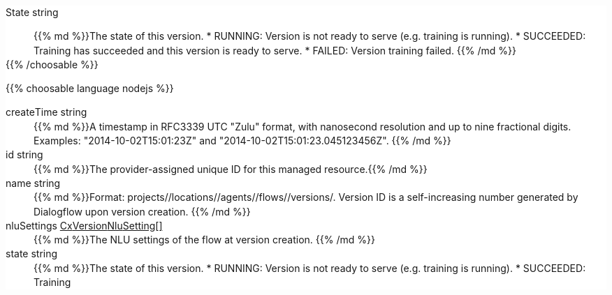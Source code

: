 <a href="#state_go" style="color: inherit; text-decoration: inherit;">State</a>
</span>
        <span class="property-indicator"></span>
        <span class="property-type">string</span>
    </dt>
    <dd>{{% md %}}The state of this version. * RUNNING: Version is not ready to serve (e.g. training is running). * SUCCEEDED: Training
has succeeded and this version is ready to serve. * FAILED: Version training failed.
{{% /md %}}</dd></dl>
{{% /choosable %}}

{{% choosable language nodejs %}}
<dl class="resources-properties"><dt class="property-"
            title="">
        <span id="createtime_nodejs">
<a href="#createtime_nodejs" style="color: inherit; text-decoration: inherit;">create<wbr>Time</a>
</span>
        <span class="property-indicator"></span>
        <span class="property-type">string</span>
    </dt>
    <dd>{{% md %}}A timestamp in RFC3339 UTC "Zulu" format, with nanosecond resolution and up to nine fractional digits. Examples:
"2014-10-02T15:01:23Z" and "2014-10-02T15:01:23.045123456Z".
{{% /md %}}</dd><dt class="property-"
            title="">
        <span id="id_nodejs">
<a href="#id_nodejs" style="color: inherit; text-decoration: inherit;">id</a>
</span>
        <span class="property-indicator"></span>
        <span class="property-type">string</span>
    </dt>
    <dd>{{% md %}}The provider-assigned unique ID for this managed resource.{{% /md %}}</dd><dt class="property-"
            title="">
        <span id="name_nodejs">
<a href="#name_nodejs" style="color: inherit; text-decoration: inherit;">name</a>
</span>
        <span class="property-indicator"></span>
        <span class="property-type">string</span>
    </dt>
    <dd>{{% md %}}Format: projects//locations//agents//flows//versions/. Version ID is a self-increasing number generated by Dialogflow
upon version creation.
{{% /md %}}</dd><dt class="property-"
            title="">
        <span id="nlusettings_nodejs">
<a href="#nlusettings_nodejs" style="color: inherit; text-decoration: inherit;">nlu<wbr>Settings</a>
</span>
        <span class="property-indicator"></span>
        <span class="property-type"><a href="#cxversionnlusetting">Cx<wbr>Version<wbr>Nlu<wbr>Setting[]</a></span>
    </dt>
    <dd>{{% md %}}The NLU settings of the flow at version creation.
{{% /md %}}</dd><dt class="property-"
            title="">
        <span id="state_nodejs">
<a href="#state_nodejs" style="color: inherit; text-decoration: inherit;">state</a>
</span>
        <span class="property-indicator"></span>
        <span class="property-type">string</span>
    </dt>
    <dd>{{% md %}}The state of this version. * RUNNING: Version is not ready to serve (e.g. training is running). * SUCCEEDED: Training